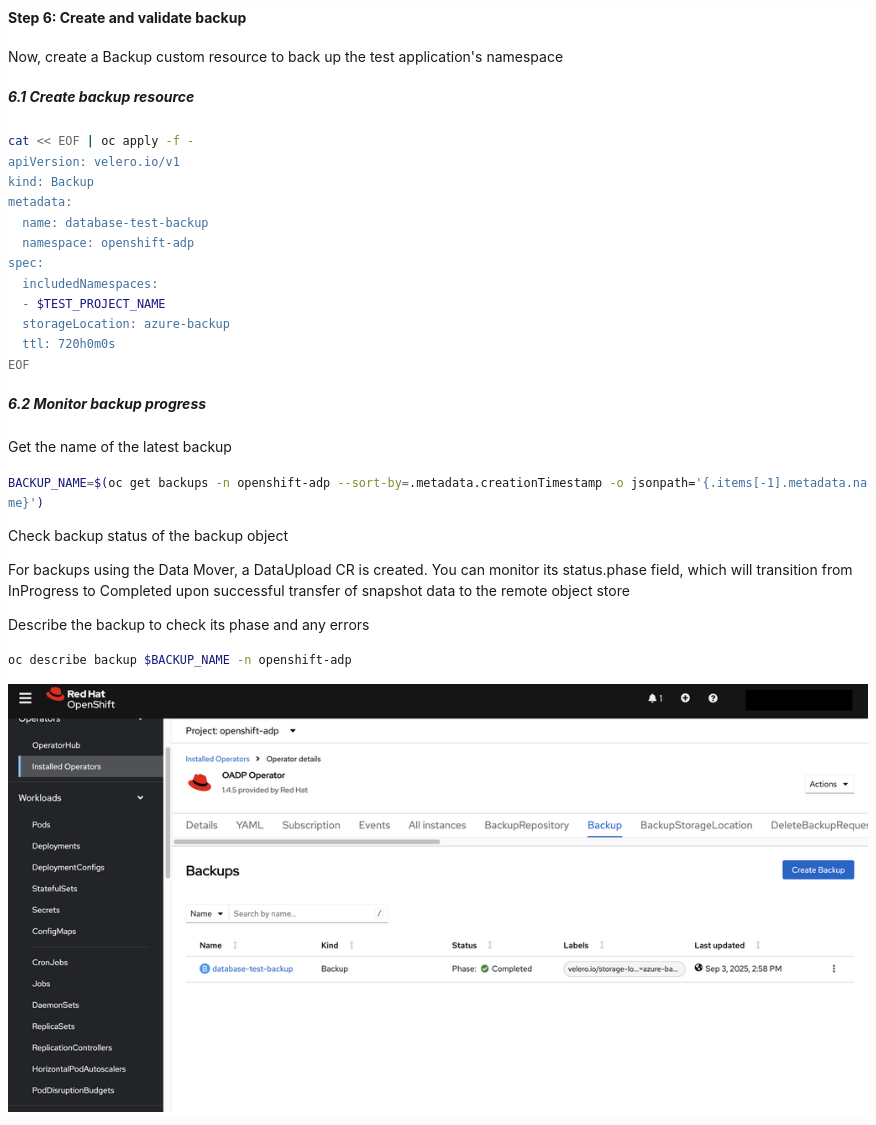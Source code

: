 #### Step 6: Create and validate backup
Now, create a Backup custom resource to back up the test application's namespace

##### 6.1 Create backup resource

```bash
cat << EOF | oc apply -f -
apiVersion: velero.io/v1
kind: Backup
metadata:
  name: database-test-backup
  namespace: openshift-adp
spec:
  includedNamespaces:
  - $TEST_PROJECT_NAME
  storageLocation: azure-backup
  ttl: 720h0m0s
EOF
```

##### 6.2 Monitor backup progress

Get the name of the latest backup

```bash
BACKUP_NAME=$(oc get backups -n openshift-adp --sort-by=.metadata.creationTimestamp -o jsonpath='{.items[-1].metadata.name}')
```
Check backup status of the backup object

For backups using the Data Mover, a DataUpload CR is created. You can monitor its status.phase field, which will transition from InProgress to Completed upon successful transfer of snapshot data to the remote object store

Describe the backup to check its phase and any errors
```bash
oc describe backup $BACKUP_NAME -n openshift-adp
```

![Image3](images/backup.png)
